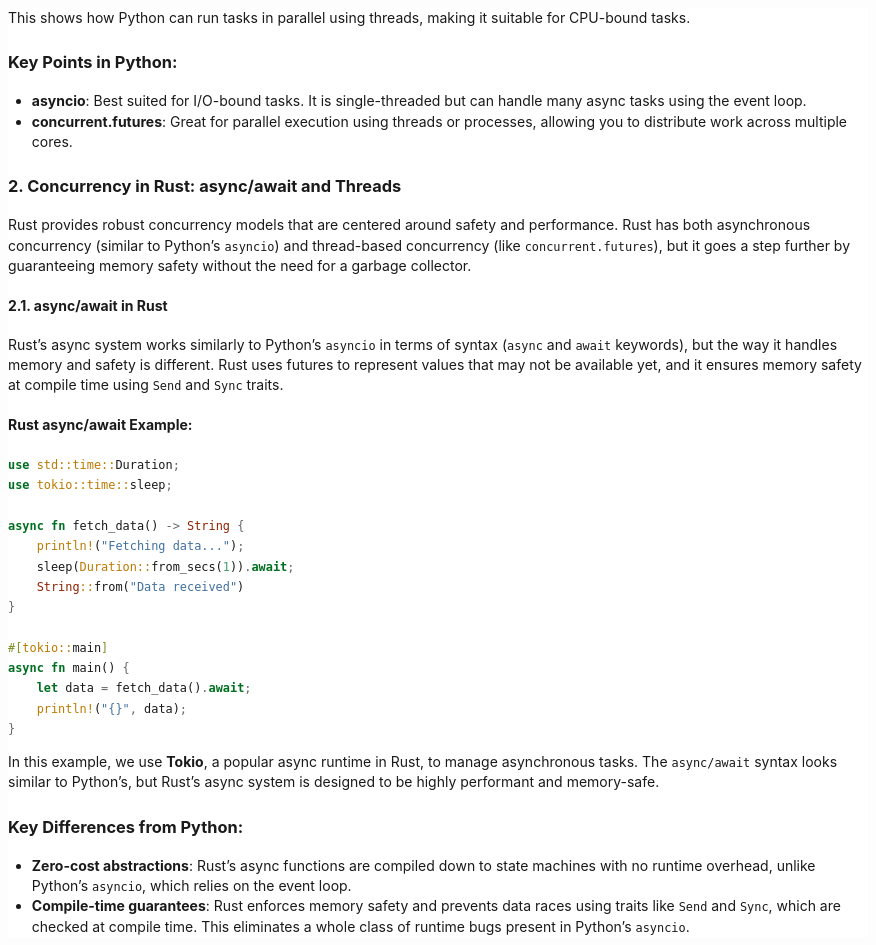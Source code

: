 This shows how Python can run tasks in parallel using threads, making it suitable for CPU-bound tasks.

### Key Points in Python:

- **asyncio**: Best suited for I/O-bound tasks. It is single-threaded but can handle many async tasks using the event loop.
- **concurrent.futures**: Great for parallel execution using threads or processes, allowing you to distribute work across multiple cores.

### 2. Concurrency in Rust: async/await and Threads

Rust provides robust concurrency models that are centered around safety and performance. Rust has both asynchronous concurrency (similar to Python’s `asyncio`) and thread-based concurrency (like `concurrent.futures`), but it goes a step further by guaranteeing memory safety without the need for a garbage collector.

#### 2.1. async/await in Rust

Rust’s async system works similarly to Python’s `asyncio` in terms of syntax (`async` and `await` keywords), but the way it handles memory and safety is different. Rust uses futures to represent values that may not be available yet, and it ensures memory safety at compile time using `Send` and `Sync` traits.

#### Rust async/await Example:

```rust
use std::time::Duration;
use tokio::time::sleep;

async fn fetch_data() -> String {
    println!("Fetching data...");
    sleep(Duration::from_secs(1)).await;
    String::from("Data received")
}

#[tokio::main]
async fn main() {
    let data = fetch_data().await;
    println!("{}", data);
}
```
In this example, we use **Tokio**, a popular async runtime in Rust, to manage asynchronous tasks. The `async/await` syntax looks similar to Python’s, but Rust’s async system is designed to be highly performant and memory-safe.

### Key Differences from Python:

- **Zero-cost abstractions**: Rust’s async functions are compiled down to state machines with no runtime overhead, unlike Python’s `asyncio`, which relies on the event loop.
- **Compile-time guarantees**: Rust enforces memory safety and prevents data races using traits like `Send` and `Sync`, which are checked at compile time. This eliminates a whole class of runtime bugs present in Python’s `asyncio`.
